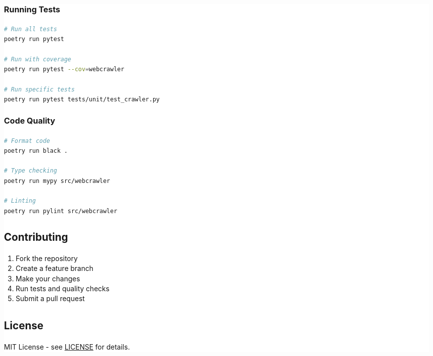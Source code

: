 ### Running Tests

```bash
# Run all tests
poetry run pytest

# Run with coverage
poetry run pytest --cov=webcrawler

# Run specific tests
poetry run pytest tests/unit/test_crawler.py
```

### Code Quality

```bash
# Format code
poetry run black .

# Type checking
poetry run mypy src/webcrawler

# Linting
poetry run pylint src/webcrawler
```

## Contributing

1. Fork the repository
2. Create a feature branch
3. Make your changes
4. Run tests and quality checks
5. Submit a pull request

## License

MIT License - see [LICENSE](LICENSE) for details.

